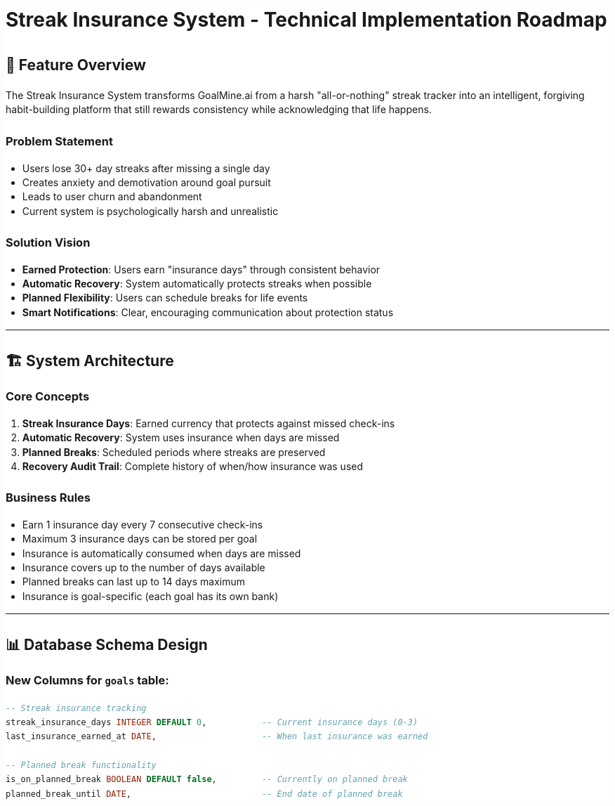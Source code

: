 # Streak Insurance System - Technical Implementation Roadmap

## 🎯 **Feature Overview**

The Streak Insurance System transforms GoalMine.ai from a harsh "all-or-nothing" streak tracker into an intelligent, forgiving habit-building platform that still rewards consistency while acknowledging that life happens.

### **Problem Statement**
- Users lose 30+ day streaks after missing a single day
- Creates anxiety and demotivation around goal pursuit
- Leads to user churn and abandonment
- Current system is psychologically harsh and unrealistic

### **Solution Vision**
- **Earned Protection**: Users earn "insurance days" through consistent behavior
- **Automatic Recovery**: System automatically protects streaks when possible
- **Planned Flexibility**: Users can schedule breaks for life events
- **Smart Notifications**: Clear, encouraging communication about protection status

---

## 🏗️ **System Architecture**

### **Core Concepts**
1. **Streak Insurance Days**: Earned currency that protects against missed check-ins
2. **Automatic Recovery**: System uses insurance when days are missed
3. **Planned Breaks**: Scheduled periods where streaks are preserved
4. **Recovery Audit Trail**: Complete history of when/how insurance was used

### **Business Rules**
- Earn 1 insurance day every 7 consecutive check-ins
- Maximum 3 insurance days can be stored per goal
- Insurance is automatically consumed when days are missed
- Insurance covers up to the number of days available
- Planned breaks can last up to 14 days maximum
- Insurance is goal-specific (each goal has its own bank)

---

## 📊 **Database Schema Design**

### **New Columns for `goals` table:**
```sql
-- Streak insurance tracking
streak_insurance_days INTEGER DEFAULT 0,           -- Current insurance days (0-3)
last_insurance_earned_at DATE,                     -- When last insurance was earned

-- Planned break functionality  
is_on_planned_break BOOLEAN DEFAULT false,         -- Currently on planned break
planned_break_until DATE,                          -- End date of planned break
```
